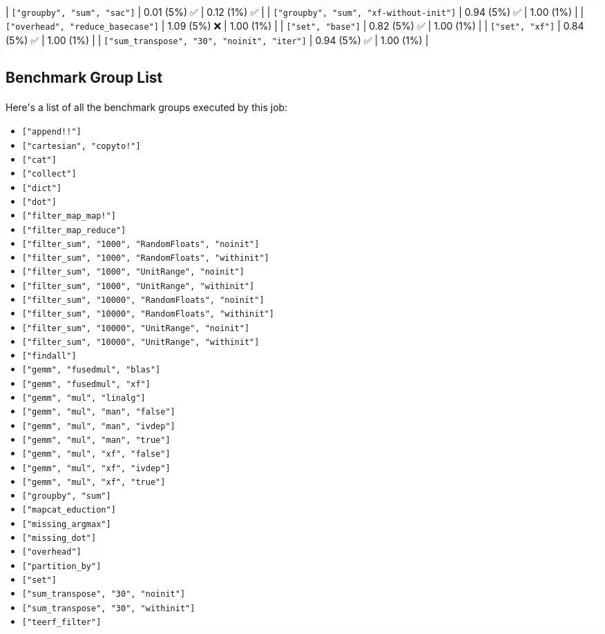 | `["groupby", "sum", "sac"]`                                    | 0.01 (5%) :white_check_mark: | 0.12 (1%) :white_check_mark: |
| `["groupby", "sum", "xf-without-init"]`                        | 0.94 (5%) :white_check_mark: |                   1.00 (1%)  |
| `["overhead", "reduce_basecase"]`                              |                1.09 (5%) :x: |                   1.00 (1%)  |
| `["set", "base"]`                                              | 0.82 (5%) :white_check_mark: |                   1.00 (1%)  |
| `["set", "xf"]`                                                | 0.84 (5%) :white_check_mark: |                   1.00 (1%)  |
| `["sum_transpose", "30", "noinit", "iter"]`                    | 0.94 (5%) :white_check_mark: |                   1.00 (1%)  |

## Benchmark Group List
Here's a list of all the benchmark groups executed by this job:

- `["append!!"]`
- `["cartesian", "copyto!"]`
- `["cat"]`
- `["collect"]`
- `["dict"]`
- `["dot"]`
- `["filter_map_map!"]`
- `["filter_map_reduce"]`
- `["filter_sum", "1000", "RandomFloats", "noinit"]`
- `["filter_sum", "1000", "RandomFloats", "withinit"]`
- `["filter_sum", "1000", "UnitRange", "noinit"]`
- `["filter_sum", "1000", "UnitRange", "withinit"]`
- `["filter_sum", "10000", "RandomFloats", "noinit"]`
- `["filter_sum", "10000", "RandomFloats", "withinit"]`
- `["filter_sum", "10000", "UnitRange", "noinit"]`
- `["filter_sum", "10000", "UnitRange", "withinit"]`
- `["findall"]`
- `["gemm", "fusedmul", "blas"]`
- `["gemm", "fusedmul", "xf"]`
- `["gemm", "mul", "linalg"]`
- `["gemm", "mul", "man", "false"]`
- `["gemm", "mul", "man", "ivdep"]`
- `["gemm", "mul", "man", "true"]`
- `["gemm", "mul", "xf", "false"]`
- `["gemm", "mul", "xf", "ivdep"]`
- `["gemm", "mul", "xf", "true"]`
- `["groupby", "sum"]`
- `["mapcat_eduction"]`
- `["missing_argmax"]`
- `["missing_dot"]`
- `["overhead"]`
- `["partition_by"]`
- `["set"]`
- `["sum_transpose", "30", "noinit"]`
- `["sum_transpose", "30", "withinit"]`
- `["teerf_filter"]`
